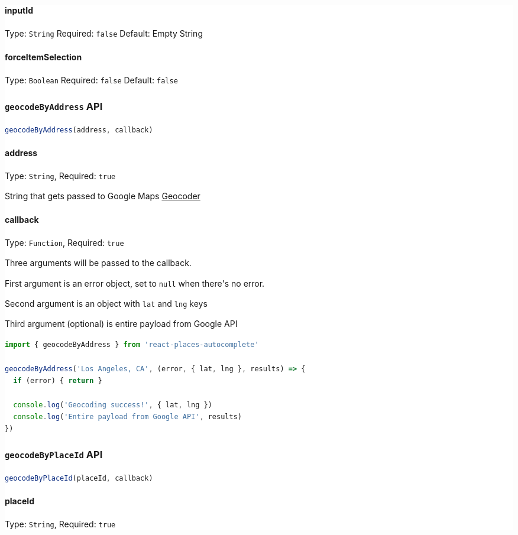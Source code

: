 #### inputId
Type: `String`
Required: `false`
Default: Empty String

#### forceItemSelection
Type: `Boolean`
Required: `false`
Default: `false`

### `geocodeByAddress` API

```js
geocodeByAddress(address, callback)
```

#### address
Type: `String`,
Required: `true`

String that gets passed to Google Maps [Geocoder](https://developers.google.com/maps/documentation/javascript/geocoding)

#### callback
Type: `Function`,
Required: `true`

Three arguments will be passed to the callback.

First argument is an error object, set to `null` when there's no error.

Second argument is an object with `lat` and `lng` keys

Third argument (optional) is entire payload from Google API

```js
import { geocodeByAddress } from 'react-places-autocomplete'

geocodeByAddress('Los Angeles, CA', (error, { lat, lng }, results) => {
  if (error) { return }

  console.log('Geocoding success!', { lat, lng })
  console.log('Entire payload from Google API', results)
})
```

### `geocodeByPlaceId` API

```js
geocodeByPlaceId(placeId, callback)
```

#### placeId
Type: `String`,
Required: `true`
